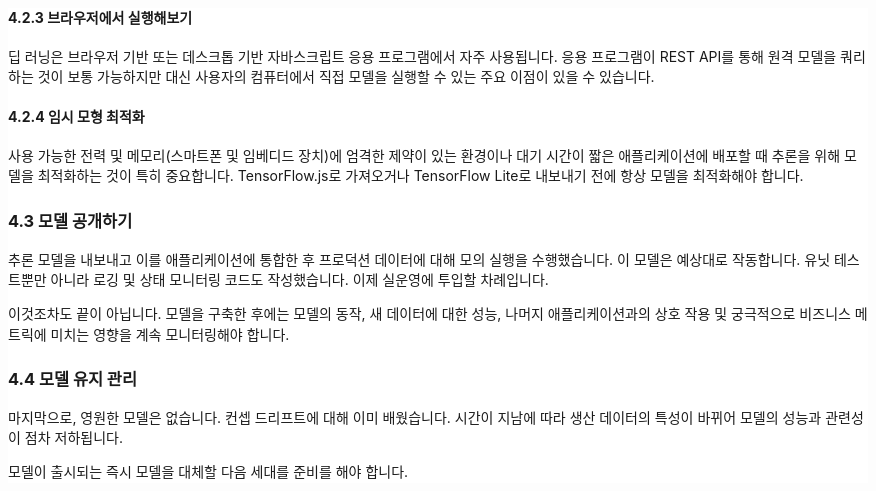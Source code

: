 #### 4.2.3 브라우저에서 실행해보기
딥 러닝은 브라우저 기반 또는 데스크톱 기반 자바스크립트 응용 프로그램에서 자주 사용됩니다. 응용 프로그램이 REST API를 통해 원격 모델을 쿼리하는 것이 보통 가능하지만 대신 사용자의 컴퓨터에서 직접 모델을 실행할 수 있는 주요 이점이 있을 수 있습니다.

#### 4.2.4 임시 모형 최적화
사용 가능한 전력 및 메모리(스마트폰 및 임베디드 장치)에 엄격한 제약이 있는 환경이나 대기 시간이 짧은 애플리케이션에 배포할 때 추론을 위해 모델을 최적화하는 것이 특히 중요합니다. TensorFlow.js로 가져오거나 TensorFlow Lite로 내보내기 전에 항상 모델을 최적화해야 합니다.

### 4.3 모델 공개하기
추론 모델을 내보내고 이를 애플리케이션에 통합한 후 프로덕션 데이터에 대해 모의 실행을 수행했습니다. 이 모델은 예상대로 작동합니다. 유닛 테스트뿐만 아니라 로깅 및 상태 모니터링 코드도 작성했습니다. 이제 실운영에 투입할 차례입니다.

이것조차도 끝이 아닙니다. 모델을 구축한 후에는 모델의 동작, 새 데이터에 대한 성능, 나머지 애플리케이션과의 상호 작용 및 궁극적으로 비즈니스 메트릭에 미치는 영향을 계속 모니터링해야 합니다.

### 4.4 모델 유지 관리
마지막으로, 영원한 모델은 없습니다. 컨셉 드리프트에 대해 이미 배웠습니다. 시간이 지남에 따라 생산 데이터의 특성이 바뀌어 모델의 성능과 관련성이 점차 저하됩니다.

모델이 출시되는 즉시 모델을 대체할 다음 세대를 준비를 해야 합니다.
